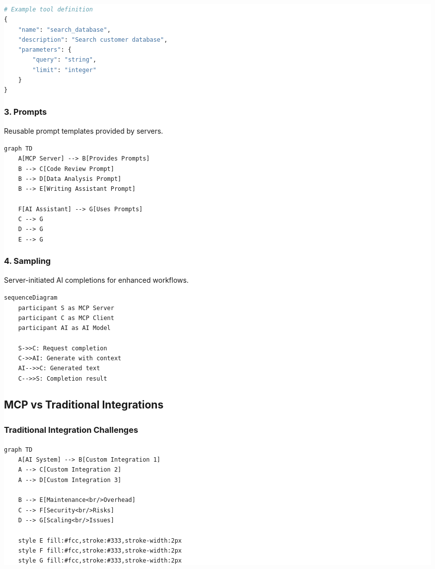 ```python
# Example tool definition
{
    "name": "search_database",
    "description": "Search customer database",
    "parameters": {
        "query": "string",
        "limit": "integer"
    }
}
```

### 3. Prompts
Reusable prompt templates provided by servers.

```mermaid
graph TD
    A[MCP Server] --> B[Provides Prompts]
    B --> C[Code Review Prompt]
    B --> D[Data Analysis Prompt]
    B --> E[Writing Assistant Prompt]
    
    F[AI Assistant] --> G[Uses Prompts]
    C --> G
    D --> G
    E --> G
```

### 4. Sampling
Server-initiated AI completions for enhanced workflows.

```mermaid
sequenceDiagram
    participant S as MCP Server
    participant C as MCP Client
    participant AI as AI Model
    
    S->>C: Request completion
    C->>AI: Generate with context
    AI-->>C: Generated text
    C-->>S: Completion result
```

## MCP vs Traditional Integrations

### Traditional Integration Challenges

```mermaid
graph TD
    A[AI System] --> B[Custom Integration 1]
    A --> C[Custom Integration 2]
    A --> D[Custom Integration 3]
    
    B --> E[Maintenance<br/>Overhead]
    C --> F[Security<br/>Risks]
    D --> G[Scaling<br/>Issues]
    
    style E fill:#fcc,stroke:#333,stroke-width:2px
    style F fill:#fcc,stroke:#333,stroke-width:2px
    style G fill:#fcc,stroke:#333,stroke-width:2px
```
